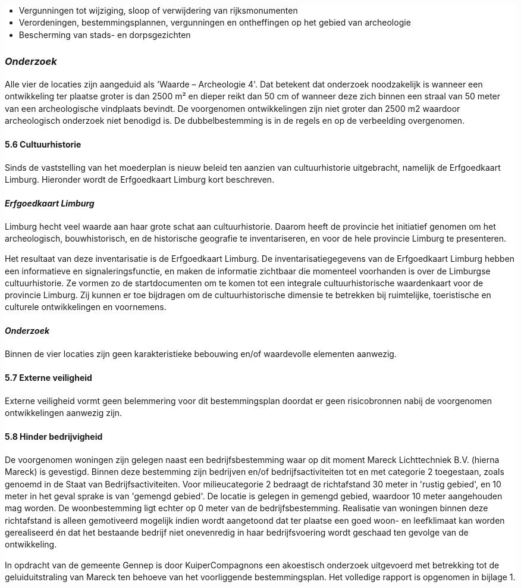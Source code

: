 - Vergunningen tot wijziging, sloop of verwijdering van rijksmonumenten
- Verordeningen, bestemmingsplannen, vergunningen en ontheffingen op het gebied van archeologie
- Bescherming van stads- en dorpsgezichten

### *Onderzoek*

Alle vier de locaties zijn aangeduid als 'Waarde – Archeologie 4'. Dat betekent dat onderzoek noodzakelijk is wanneer een ontwikkeling ter plaatse groter is dan 2500 m² en dieper reikt dan 50 cm of wanneer deze zich binnen een straal van 50 meter van een archeologische vindplaats bevindt. De voorgenomen ontwikkelingen zijn niet groter dan 2500 m2 waardoor archeologisch onderzoek niet benodigd is. De dubbelbestemming is in de regels en op de verbeelding overgenomen.

#### <span id="page-20-0"></span>**5.6 Cultuurhistorie**

Sinds de vaststelling van het moederplan is nieuw beleid ten aanzien van cultuurhistorie uitgebracht, namelijk de Erfgoedkaart Limburg. Hieronder wordt de Erfgoedkaart Limburg kort beschreven.

#### *Erfgoedkaart Limburg*

Limburg hecht veel waarde aan haar grote schat aan cultuurhistorie. Daarom heeft de provincie het initiatief genomen om het archeologisch, bouwhistorisch, en de historische geografie te inventariseren, en voor de hele provincie Limburg te presenteren.

Het resultaat van deze inventarisatie is de Erfgoedkaart Limburg. De inventarisatiegegevens van de Erfgoedkaart Limburg hebben een informatieve en signaleringsfunctie, en maken de informatie zichtbaar die momenteel voorhanden is over de Limburgse cultuurhistorie. Ze vormen zo de startdocumenten om te komen tot een integrale cultuurhistorische waardenkaart voor de provincie Limburg. Zij kunnen er toe bijdragen om de cultuurhistorische dimensie te betrekken bij ruimtelijke, toeristische en culturele ontwikkelingen en voornemens.

#### *Onderzoek*

Binnen de vier locaties zijn geen karakteristieke bebouwing en/of waardevolle elementen aanwezig.

#### <span id="page-20-1"></span>**5.7 Externe veiligheid**

Externe veiligheid vormt geen belemmering voor dit bestemmingsplan doordat er geen risicobronnen nabij de voorgenomen ontwikkelingen aanwezig zijn.

#### <span id="page-20-2"></span>**5.8 Hinder bedrijvigheid**

De voorgenomen woningen zijn gelegen naast een bedrijfsbestemming waar op dit moment Mareck Lichttechniek B.V. (hierna Mareck) is gevestigd. Binnen deze bestemming zijn bedrijven en/of bedrijfsactiviteiten tot en met categorie 2 toegestaan, zoals genoemd in de Staat van Bedrijfsactiviteiten. Voor milieucategorie 2 bedraagt de richtafstand 30 meter in 'rustig gebied', en 10 meter in het geval sprake is van 'gemengd gebied'. De locatie is gelegen in gemengd gebied, waardoor 10 meter aangehouden mag worden. De woonbestemming ligt echter op 0 meter van de bedrijfsbestemming. Realisatie van woningen binnen deze richtafstand is alleen gemotiveerd mogelijk indien wordt aangetoond dat ter plaatse een goed woon- en leefklimaat kan worden gerealiseerd én dat het bestaande bedrijf niet onevenredig in haar bedrijfsvoering wordt geschaad ten gevolge van de ontwikkeling.

In opdracht van de gemeente Gennep is door KuiperCompagnons een akoestisch onderzoek uitgevoerd met betrekking tot de geluiduitstraling van Mareck ten behoeve van het voorliggende bestemmingsplan. Het volledige rapport is opgenomen in bijlage 1.

